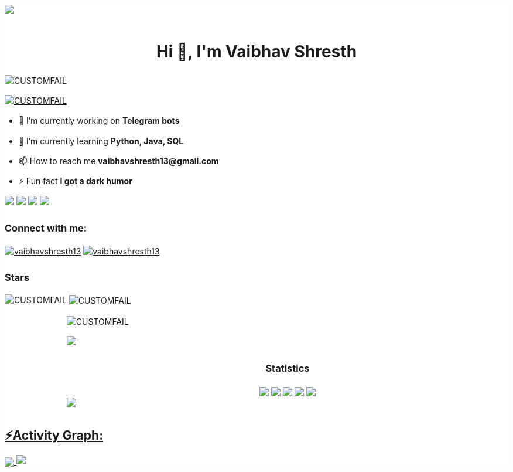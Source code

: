 <img src="https://raw.githubusercontent.com/BEPb/BEPb/5c63fa170d1cbbb0b1974f05a3dbe6aca3f5b7f3/assets/Bottom_up.svg" width="100%" />
<h1 align="center">Hi 👋, I'm Vaibhav Shresth</h1>
<p align="left"> <img src="https://komarev.com/ghpvc/?username=CUSTOMFAIL&label=Profile%20views&color=0e75b6&style=flat" alt="CUSTOMFAIL" /> </p>

<p align="left"> <a href="https://github.com/ryo-ma/github-profile-trophy"><img src="https://github-profile-trophy.vercel.app/?username=CUSTOMFAIL&theme=dark_lover" alt="CUSTOMFAIL" /></a> </p>

- 🔭 I’m currently working on **Telegram bots**
- 🌱 I’m currently learning **Python, Java, SQL**

- 📫 How to reach me **vaibhavshresth13@gmail.com**
- ⚡ Fun fact **I got a dark humor**

<div> <a href="https://github.com/CUSTOMFAIL" target="_blank"><img src="https://img.shields.io/badge/GitHub-100000?style=for-the-badge&logo=github&logoColor=white" target="_blank"></a>
<a href="https://instagram.com/vaibhavshresth13" target="_blank"><img src="https://img.shields.io/badge/Instagram-E4405F?style=for-the-badge&logo=instagram&logoColor=white" target="_blank"></a>
<a href="https://t.me/SILVER_KING" target="_blank"><img src="https://img.shields.io/badge/Telegram-8A2BE2?style=for-the-badge&logo=telegram&logoColor=white" target="_blank"></a>
<a href = "mailto:vaibhavshresth13@gmail.com"><img src="https://img.shields.io/badge/-Gmail-%23333?style=for-the-badge&logo=gmail&logoColor=white" target="_blank"></a>
</div><h3 align="left">Connect with me:</h3>
<p align="left">
<a href="https://instagram.com/vaibhavshresth13" target="blank"><img align="center" src="https://raw.githubusercontent.com/teamedwardforever/Readme-Generator/71f25dd8b98329b168142a6b782a107b75eab178/svg/Social/instagram.svg" alt="vaibhavshresth13" height="30" width="40" /></a>
<a href="https://instagram.com/vaibhavshresth13" target="blank"><img align="center" src="https://raw.githubusercontent.com/teamedwardforever/Readme-Generator/71f25dd8b98329b168142a6b782a107b75eab178/svg/Social/instagram.svg" alt="vaibhavshresth13" height="30" width="40" /></a></p>

<h3 align="left">Stars</h3>
<img align="left" height="180em" src="https://github-readme-stats.vercel.app/api/top-langs/?username=CUSTOMFAIL&hide_progress=true&theme=dark" alt=CUSTOMFAIL />

<p>&nbsp;<img align="center" height="180em" src="https://github-readme-stats.vercel.app/api?username=CUSTOMFAIL&show_icons=true&locale=en&theme=dark" alt="CUSTOMFAIL" /></p>

<p><img align="center" height="180em" src="https://github-readme-streak-stats.herokuapp.com/?user=CUSTOMFAIL&theme=dark" alt="CUSTOMFAIL" /></p>

<img src="https://user-images.githubusercontent.com/73097560/115834477-dbab4500-a447-11eb-908a-139a6edaec5c.gif"><h3 align="center">Statistics</h3>
<div align="center">
<a href="https://github.com/CUSTOMFAIL">
<img align="center" src="http://github-profile-summary-cards.vercel.app/api/cards/stats?username=CUSTOMFAIL&theme=2077" height="180em" />
<img align="center" src="http://github-profile-summary-cards.vercel.app/api/cards/most-commit-language?username=CUSTOMFAIL&theme=2077" height="180em" />
<img align="center" src="http://github-profile-summary-cards.vercel.app/api/cards/repos-per-language?username=CUSTOMFAIL&theme=2077" height="180em" />
<img align="center" src="http://github-profile-summary-cards.vercel.app/api/cards/productive-time?username=CUSTOMFAIL&theme=2077" height="180em" />
<img align="center" src="http://github-profile-summary-cards.vercel.app/api/cards/profile-details?username=CUSTOMFAIL&theme=2077" height="180em" />
</div>
<img src="https://user-images.githubusercontent.com/73097560/115834477-dbab4500-a447-11eb-908a-139a6edaec5c.gif"><h2 align="left">⚡Activity Graph:</h2>
<img align="center" src="https://github-readme-activity-graph.vercel.app/graph?username=CUSTOMFAIL&theme=github-dark"/>

<img src="https://raw.githubusercontent.com/Trilokia/Trilokia/379277808c61ef204768a61bbc5d25bc7798ccf1/bottom_header.svg" />
